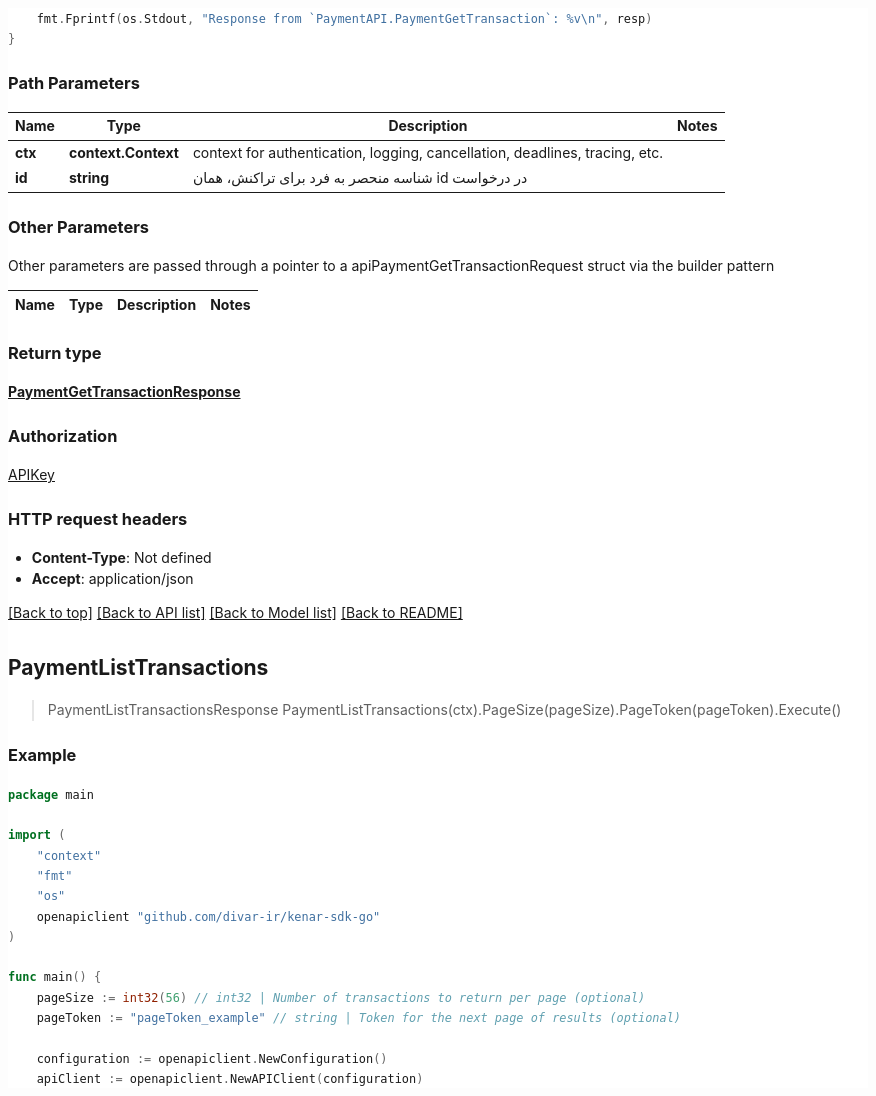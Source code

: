 ```go
	fmt.Fprintf(os.Stdout, "Response from `PaymentAPI.PaymentGetTransaction`: %v\n", resp)
}
```

### Path Parameters


Name | Type | Description  | Notes
------------- | ------------- | ------------- | -------------
**ctx** | **context.Context** | context for authentication, logging, cancellation, deadlines, tracing, etc.
**id** | **string** | شناسه منحصر به فرد برای تراکنش، همان id در درخواست | 

### Other Parameters

Other parameters are passed through a pointer to a apiPaymentGetTransactionRequest struct via the builder pattern


Name | Type | Description  | Notes
------------- | ------------- | ------------- | -------------


### Return type

[**PaymentGetTransactionResponse**](PaymentGetTransactionResponse.md)

### Authorization

[APIKey](../README.md#APIKey)

### HTTP request headers

- **Content-Type**: Not defined
- **Accept**: application/json

[[Back to top]](#) [[Back to API list]](../README.md#documentation-for-api-endpoints)
[[Back to Model list]](../README.md#documentation-for-models)
[[Back to README]](../README.md)


## PaymentListTransactions

> PaymentListTransactionsResponse PaymentListTransactions(ctx).PageSize(pageSize).PageToken(pageToken).Execute()





### Example

```go
package main

import (
	"context"
	"fmt"
	"os"
	openapiclient "github.com/divar-ir/kenar-sdk-go"
)

func main() {
	pageSize := int32(56) // int32 | Number of transactions to return per page (optional)
	pageToken := "pageToken_example" // string | Token for the next page of results (optional)

	configuration := openapiclient.NewConfiguration()
	apiClient := openapiclient.NewAPIClient(configuration)
```